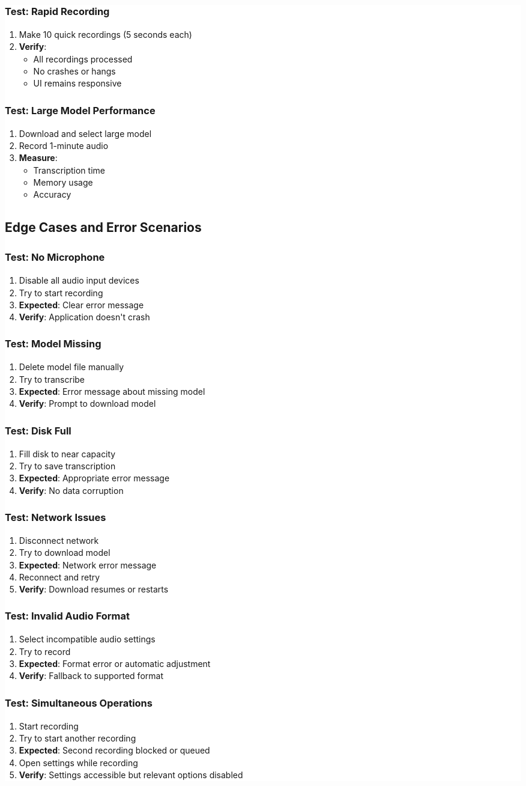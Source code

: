 ### Test: Rapid Recording
1. Make 10 quick recordings (5 seconds each)
2. **Verify**:
   - All recordings processed
   - No crashes or hangs
   - UI remains responsive

### Test: Large Model Performance
1. Download and select large model
2. Record 1-minute audio
3. **Measure**:
   - Transcription time
   - Memory usage
   - Accuracy

## Edge Cases and Error Scenarios

### Test: No Microphone
1. Disable all audio input devices
2. Try to start recording
3. **Expected**: Clear error message
4. **Verify**: Application doesn't crash

### Test: Model Missing
1. Delete model file manually
2. Try to transcribe
3. **Expected**: Error message about missing model
4. **Verify**: Prompt to download model

### Test: Disk Full
1. Fill disk to near capacity
2. Try to save transcription
3. **Expected**: Appropriate error message
4. **Verify**: No data corruption

### Test: Network Issues
1. Disconnect network
2. Try to download model
3. **Expected**: Network error message
4. Reconnect and retry
5. **Verify**: Download resumes or restarts

### Test: Invalid Audio Format
1. Select incompatible audio settings
2. Try to record
3. **Expected**: Format error or automatic adjustment
4. **Verify**: Fallback to supported format

### Test: Simultaneous Operations
1. Start recording
2. Try to start another recording
3. **Expected**: Second recording blocked or queued
4. Open settings while recording
5. **Verify**: Settings accessible but relevant options disabled
